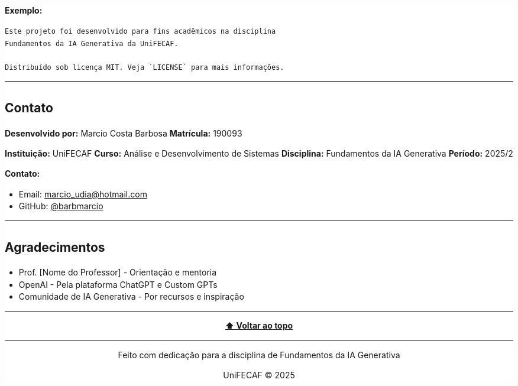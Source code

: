 **Exemplo:**
```
Este projeto foi desenvolvido para fins acadêmicos na disciplina
Fundamentos da IA Generativa da UniFECAF.

Distribuído sob licença MIT. Veja `LICENSE` para mais informações.
```

---

## Contato

**Desenvolvido por:** Marcio Costa Barbosa
**Matrícula:** 190093

**Instituição:** UniFECAF
**Curso:** Análise e Desenvolvimento de Sistemas
**Disciplina:** Fundamentos da IA Generativa
**Período:** 2025/2

**Contato:**
- Email: marcio_udia@hotmail.com
- GitHub: [@barbmarcio](https://github.com/barbmarcio/)

---

## Agradecimentos

- Prof. [Nome do Professor] - Orientação e mentoria
- OpenAI - Pela plataforma ChatGPT e Custom GPTs
- Comunidade de IA Generativa - Por recursos e inspiração

---

<div align="center">

**[⬆ Voltar ao topo](#copiloto-de-ia-para-comunicação-corporativa)**

---

Feito com dedicação para a disciplina de Fundamentos da IA Generativa

UniFECAF © 2025

</div>

